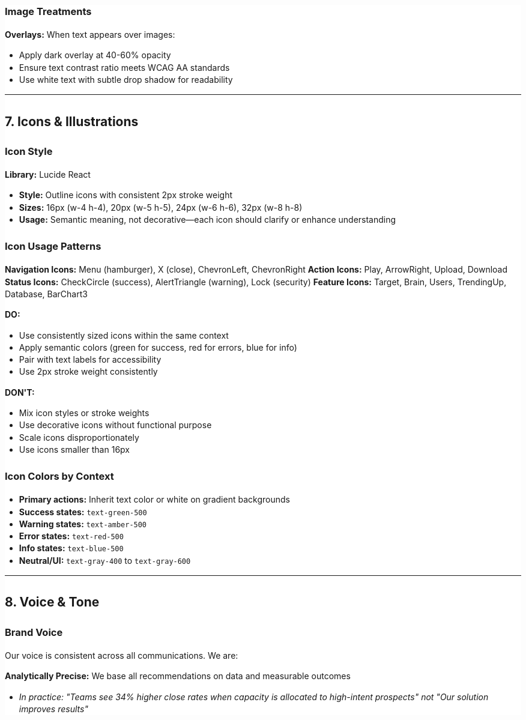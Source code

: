 ### Image Treatments
**Overlays:** When text appears over images:
- Apply dark overlay at 40-60% opacity
- Ensure text contrast ratio meets WCAG AA standards
- Use white text with subtle drop shadow for readability

---

## 7. Icons & Illustrations

### Icon Style
**Library:** Lucide React
- **Style:** Outline icons with consistent 2px stroke weight
- **Sizes:** 16px (w-4 h-4), 20px (w-5 h-5), 24px (w-6 h-6), 32px (w-8 h-8)
- **Usage:** Semantic meaning, not decorative—each icon should clarify or enhance understanding

### Icon Usage Patterns
**Navigation Icons:** Menu (hamburger), X (close), ChevronLeft, ChevronRight
**Action Icons:** Play, ArrowRight, Upload, Download
**Status Icons:** CheckCircle (success), AlertTriangle (warning), Lock (security)
**Feature Icons:** Target, Brain, Users, TrendingUp, Database, BarChart3

**DO:**
- Use consistently sized icons within the same context
- Apply semantic colors (green for success, red for errors, blue for info)
- Pair with text labels for accessibility
- Use 2px stroke weight consistently

**DON'T:**
- Mix icon styles or stroke weights
- Use decorative icons without functional purpose
- Scale icons disproportionately
- Use icons smaller than 16px

### Icon Colors by Context
- **Primary actions:** Inherit text color or white on gradient backgrounds
- **Success states:** `text-green-500`
- **Warning states:** `text-amber-500`
- **Error states:** `text-red-500`
- **Info states:** `text-blue-500`
- **Neutral/UI:** `text-gray-400` to `text-gray-600`

---

## 8. Voice & Tone

### Brand Voice
Our voice is consistent across all communications. We are:

**Analytically Precise:** We base all recommendations on data and measurable outcomes
- *In practice: "Teams see 34% higher close rates when capacity is allocated to high-intent prospects" not "Our solution improves results"*
